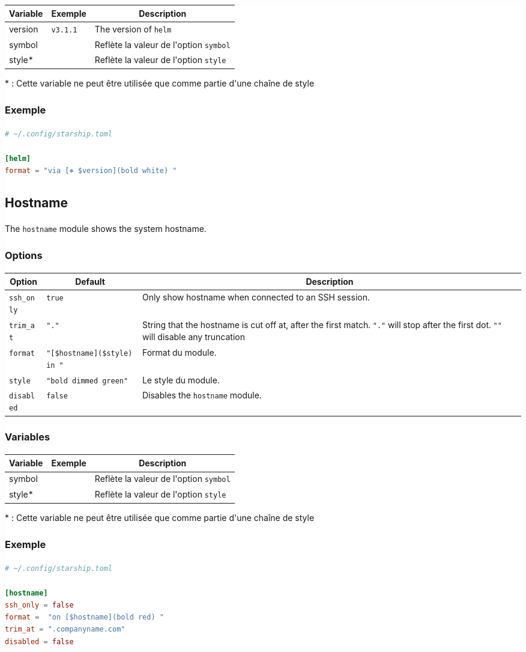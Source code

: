 | Variable  | Exemple  | Description                            |
| --------- | -------- | -------------------------------------- |
| version   | `v3.1.1` | The version of `helm`                  |
| symbol    |          | Reflète la valeur de l'option `symbol` |
| style\* |          | Reflète la valeur de l'option `style`  |

\* : Cette variable ne peut être utilisée que comme partie d'une chaîne de style

### Exemple

```toml
# ~/.config/starship.toml

[helm]
format = "via [⎈ $version](bold white) "
```

## Hostname

The `hostname` module shows the system hostname.

### Options

| Option     | Default                     | Description                                                                                                                          |
| ---------- | --------------------------- | ------------------------------------------------------------------------------------------------------------------------------------ |
| `ssh_only` | `true`                      | Only show hostname when connected to an SSH session.                                                                                 |
| `trim_at`  | `"."`                       | String that the hostname is cut off at, after the first match. `"."` will stop after the first dot. `""` will disable any truncation |
| `format`   | `"[$hostname]($style) in "` | Format du module.                                                                                                                    |
| `style`    | `"bold dimmed green"`       | Le style du module.                                                                                                                  |
| `disabled` | `false`                     | Disables the `hostname` module.                                                                                                      |

### Variables

| Variable  | Exemple | Description                            |
| --------- | ------- | -------------------------------------- |
| symbol    |         | Reflète la valeur de l'option `symbol` |
| style\* |         | Reflète la valeur de l'option `style`  |

\* : Cette variable ne peut être utilisée que comme partie d'une chaîne de style

### Exemple

```toml
# ~/.config/starship.toml

[hostname]
ssh_only = false
format =  "on [$hostname](bold red) "
trim_at = ".companyname.com"
disabled = false
```
